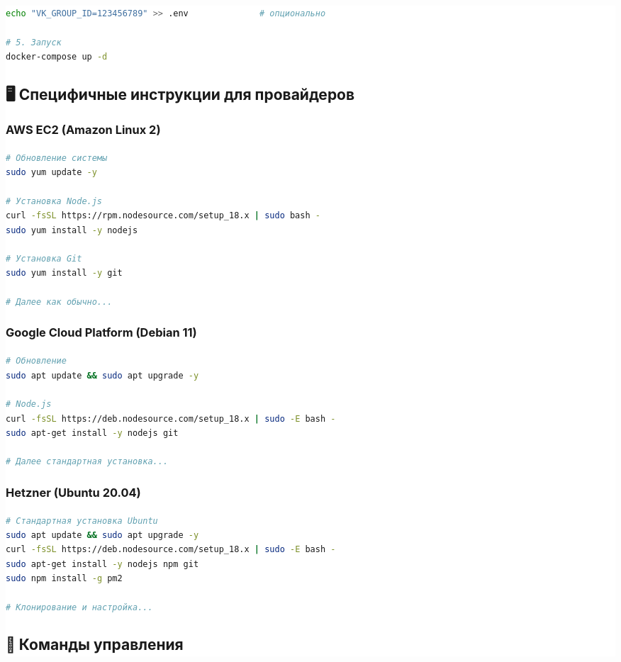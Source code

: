 ```bash
echo "VK_GROUP_ID=123456789" >> .env              # опционально

# 5. Запуск
docker-compose up -d
```

## 🖥️ Специфичные инструкции для провайдеров

### AWS EC2 (Amazon Linux 2)

```bash
# Обновление системы
sudo yum update -y

# Установка Node.js
curl -fsSL https://rpm.nodesource.com/setup_18.x | sudo bash -
sudo yum install -y nodejs

# Установка Git
sudo yum install -y git

# Далее как обычно...
```

### Google Cloud Platform (Debian 11)

```bash
# Обновление
sudo apt update && sudo apt upgrade -y

# Node.js
curl -fsSL https://deb.nodesource.com/setup_18.x | sudo -E bash -
sudo apt-get install -y nodejs git

# Далее стандартная установка...
```

### Hetzner (Ubuntu 20.04)

```bash
# Стандартная установка Ubuntu
sudo apt update && sudo apt upgrade -y
curl -fsSL https://deb.nodesource.com/setup_18.x | sudo -E bash -
sudo apt-get install -y nodejs npm git
sudo npm install -g pm2

# Клонирование и настройка...
```

## 🔧 Команды управления
